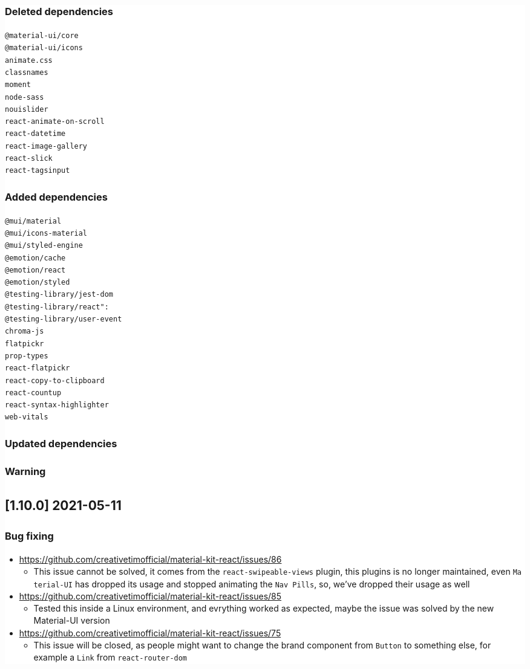 ### Deleted dependencies

```
@material-ui/core
@material-ui/icons
animate.css
classnames
moment
node-sass
nouislider
react-animate-on-scroll
react-datetime
react-image-gallery
react-slick
react-tagsinput
```

### Added dependencies

```
@mui/material
@mui/icons-material
@mui/styled-engine
@emotion/cache
@emotion/react
@emotion/styled
@testing-library/jest-dom
@testing-library/react":
@testing-library/user-event
chroma-js
flatpickr
prop-types
react-flatpickr
react-copy-to-clipboard
react-countup
react-syntax-highlighter
web-vitals
```

### Updated dependencies

### Warning

## [1.10.0] 2021-05-11

### Bug fixing

- https://github.com/creativetimofficial/material-kit-react/issues/86
  - This issue cannot be solved, it comes from the `react-swipeable-views` plugin, this plugins is no longer maintained, even `Material-UI` has dropped its usage and stopped animating the `Nav Pills`, so, we’ve dropped their usage as well
- https://github.com/creativetimofficial/material-kit-react/issues/85
  - Tested this inside a Linux environment, and evrything worked as expected, maybe the issue was solved by the new Material-UI version
- https://github.com/creativetimofficial/material-kit-react/issues/75
  - This issue will be closed, as people might want to change the brand component from `Button` to something else, for example a `Link` from `react-router-dom`
